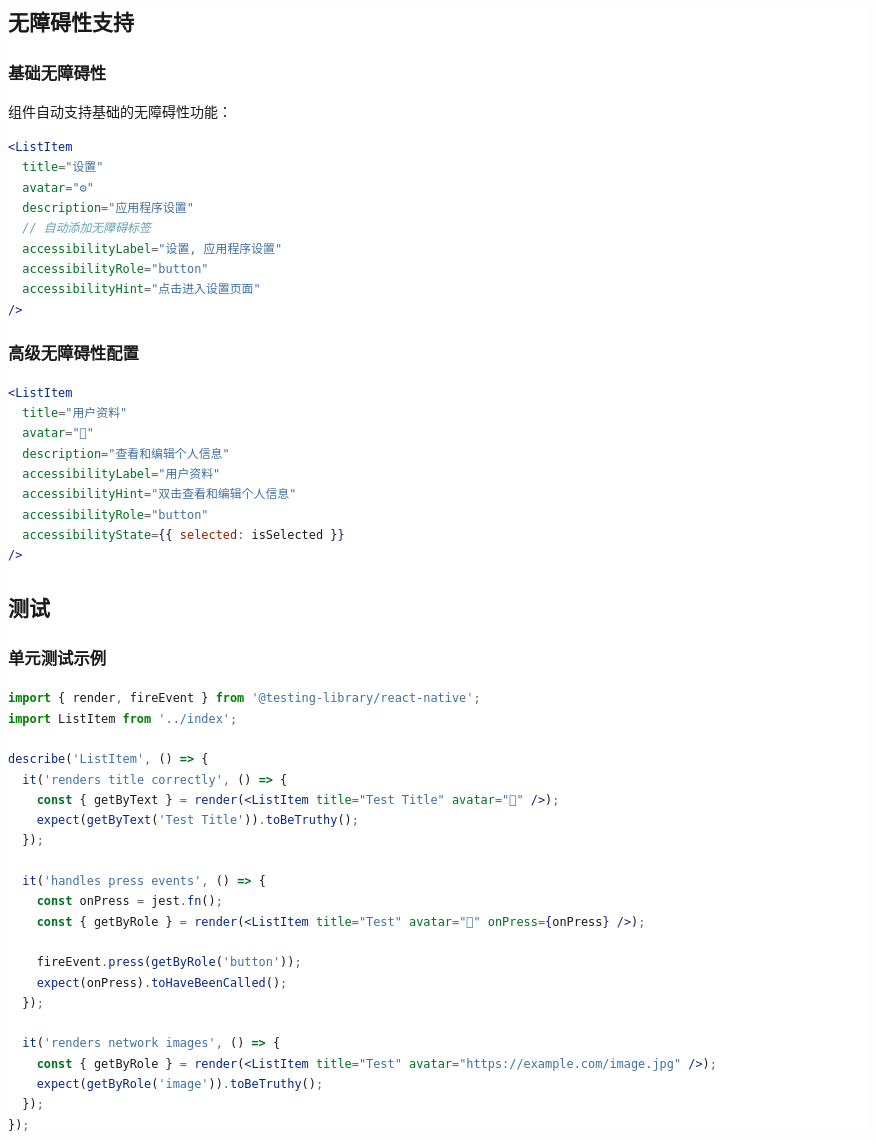 ## 无障碍性支持

### 基础无障碍性

组件自动支持基础的无障碍性功能：

```jsx
<ListItem
  title="设置"
  avatar="⚙️"
  description="应用程序设置"
  // 自动添加无障碍标签
  accessibilityLabel="设置, 应用程序设置"
  accessibilityRole="button"
  accessibilityHint="点击进入设置页面"
/>
```

### 高级无障碍性配置

```jsx
<ListItem
  title="用户资料"
  avatar="👤"
  description="查看和编辑个人信息"
  accessibilityLabel="用户资料"
  accessibilityHint="双击查看和编辑个人信息"
  accessibilityRole="button"
  accessibilityState={{ selected: isSelected }}
/>
```

## 测试

### 单元测试示例

```jsx
import { render, fireEvent } from '@testing-library/react-native';
import ListItem from '../index';

describe('ListItem', () => {
  it('renders title correctly', () => {
    const { getByText } = render(<ListItem title="Test Title" avatar="👤" />);
    expect(getByText('Test Title')).toBeTruthy();
  });

  it('handles press events', () => {
    const onPress = jest.fn();
    const { getByRole } = render(<ListItem title="Test" avatar="👤" onPress={onPress} />);

    fireEvent.press(getByRole('button'));
    expect(onPress).toHaveBeenCalled();
  });

  it('renders network images', () => {
    const { getByRole } = render(<ListItem title="Test" avatar="https://example.com/image.jpg" />);
    expect(getByRole('image')).toBeTruthy();
  });
});
```

